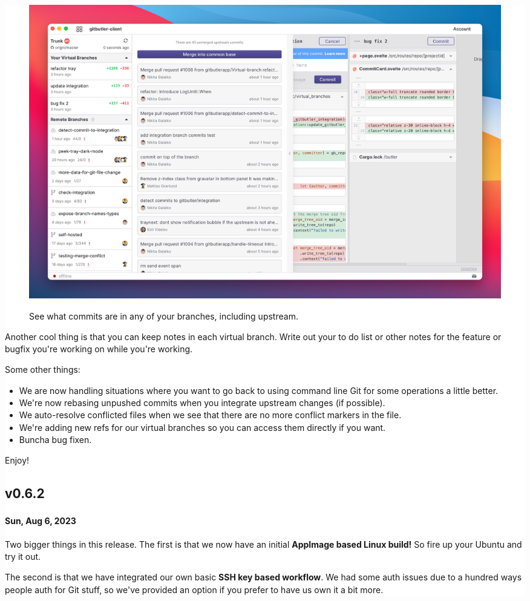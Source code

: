 <figure><img src="../../.gitbook/assets/CleanShot 2023-08-11 at 14.01.03@2x.png" alt=""><figcaption><p>See what commits are in any of your branches, including upstream.</p></figcaption></figure>

Another cool thing is that you can keep notes in each virtual branch. Write out your to do list or other notes for the feature or bugfix you're working on while you're working.

Some other things:

* We are now handling situations where you want to go back to using command line Git for some operations a little better.&#x20;
* We're now rebasing unpushed commits when you integrate upstream changes (if possible).
* We auto-resolve conflicted files when we see that there are no more conflict markers in the file.
* We're adding new refs for our virtual branches so you can access them directly if you want.
* Buncha bug fixen.

Enjoy!

## v0.6.2

#### Sun, Aug 6, 2023

Two bigger things in this release. The first is that we now have an initial **AppImage based Linux build!** So fire up your Ubuntu and try it out.

The second is that we have integrated our own basic **SSH key based workflow**. We had some auth issues due to a hundred ways people auth for Git stuff, so we've provided an option if you prefer to have us own it a bit more.
